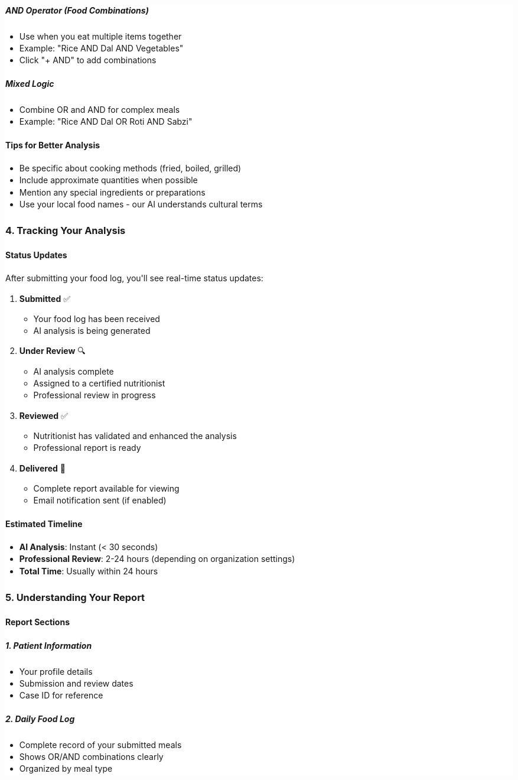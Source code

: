 ##### AND Operator (Food Combinations)
- Use when you eat multiple items together
- Example: "Rice AND Dal AND Vegetables"
- Click "+ AND" to add combinations

##### Mixed Logic
- Combine OR and AND for complex meals
- Example: "Rice AND Dal OR Roti AND Sabzi"

#### Tips for Better Analysis
- Be specific about cooking methods (fried, boiled, grilled)
- Include approximate quantities when possible
- Mention any special ingredients or preparations
- Use your local food names - our AI understands cultural terms

### 4. Tracking Your Analysis

#### Status Updates
After submitting your food log, you'll see real-time status updates:

1. **Submitted** ✅
   - Your food log has been received
   - AI analysis is being generated

2. **Under Review** 🔍
   - AI analysis complete
   - Assigned to a certified nutritionist
   - Professional review in progress

3. **Reviewed** ✅
   - Nutritionist has validated and enhanced the analysis
   - Professional report is ready

4. **Delivered** 📧
   - Complete report available for viewing
   - Email notification sent (if enabled)

#### Estimated Timeline
- **AI Analysis**: Instant (< 30 seconds)
- **Professional Review**: 2-24 hours (depending on organization settings)
- **Total Time**: Usually within 24 hours

### 5. Understanding Your Report

#### Report Sections

##### 1. Patient Information
- Your profile details
- Submission and review dates
- Case ID for reference

##### 2. Daily Food Log
- Complete record of your submitted meals
- Shows OR/AND combinations clearly
- Organized by meal type
